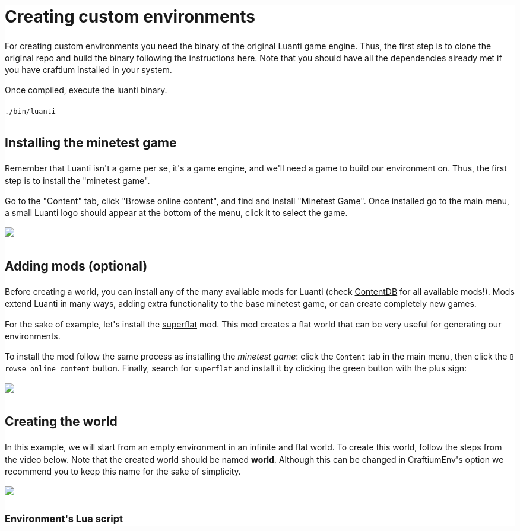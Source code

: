 # Creating custom environments

For creating custom environments you need the binary of the original Luanti game engine. Thus, the first step is to clone the original repo and build the binary following the instructions [here](https://github.com/luanti-org/luanti?tab=readme-ov-file#compiling). Note that you should have all the dependencies already met if you have craftium installed in your system.

Once compiled, execute the luanti binary.

```bash
./bin/luanti
```

## Installing the minetest game

Remember that Luanti isn't a game per se, it's a game engine, and we'll need a game to build our environment on. Thus, the first step is to install the ["minetest game"](https://wiki.luanti.org/Games/Minetest_Game).

Go to the "Content" tab, click "Browse online content", and find and install "Minetest Game". Once installed go to the main menu, a small Luanti logo should appear at the bottom of the menu, click it to select the game.

![](./imgs/install_minetest_game.gif)

## Adding mods (optional)

Before creating a world, you can install any of the many available mods for Luanti (check [ContentDB](https://content.luanti.org/) for all available mods!). Mods extend Luanti in many ways, adding extra functionality to the base minetest game, or can create completely new games.

For the sake of example, let's install the [superflat](https://content.luanti.org/packages/srifqi/superflat/) mod. This mod creates a flat world that can be very useful for generating our environments.

To install the mod follow the same process as installing the *minetest game*: click the `Content` tab in the main menu, then click the `Browse online content` button. Finally, search for `superflat` and install it by clicking the green button with the plus sign:

![](./imgs/install_mod.gif)

## Creating the world

In this example, we will start from an empty environment in an infinite and flat world. To create this world, follow the steps from the video below. Note that the created world should be named **world**. Although this can be changed in CraftiumEnv's option we recommend you to keep this name for the sake of simplicity.

![](./imgs/create_world.gif)

### Environment's Lua script
